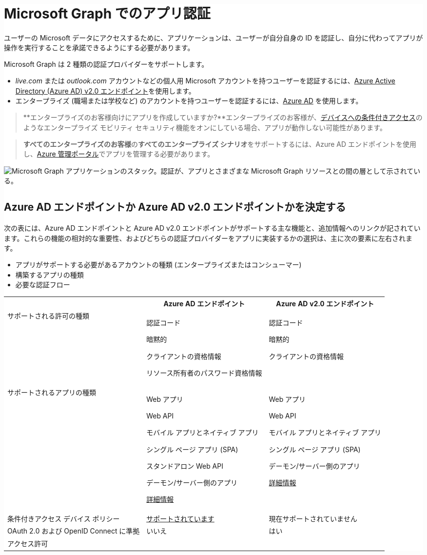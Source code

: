# <a name="app-authentication-with-microsoft-graph"></a>Microsoft Graph でのアプリ認証

ユーザーの Microsoft データにアクセスするために、アプリケーションは、ユーザーが自分自身の ID を認証し、自分に代わってアプリが操作を実行することを承諾できるようにする必要があります。

Microsoft Graph は 2 種類の認証プロバイダーをサポートします。

- _live.com_ または _outlook.com_ アカウントなどの個人用 Microsoft アカウントを持つユーザーを認証するには、[Azure Active Directory (Azure AD) v2.0 エンドポイント](converged_auth)を使用します。
- エンタープライズ (職場または学校など) のアカウントを持つユーザーを認証するには、[Azure AD](app_authorization) を使用します。


> **エンタープライズのお客様向けにアプリを作成していますか?**エンタープライズのお客様が、<a href="https://azure.microsoft.com/en-us/documentation/articles/active-directory-conditional-access-device-policies/" target="_newtab">デバイスへの条件付きアクセス</a>のようなエンタープライズ モビリティ セキュリティ機能をオンにしている場合、アプリが動作しない可能性があります。  

> **すべてのエンタープライズのお客様**の**すべてのエンタープライズ シナリオ**をサポートするには、Azure AD エンドポイントを使用し、[Azure 管理ポータル](https://aka.ms/aadapplist)でアプリを管理する必要があります。

![Microsoft Graph アプリケーションのスタック。認証が、アプリとさまざまな Microsoft Graph リソースとの間の層として示されている。](./images/MSGraph_DevStack_v2Auth.png)

## <a name="deciding-between-the-azure-ad-and-azure-ad-v2.0-endpoints"></a>Azure AD エンドポイントか Azure AD v2.0 エンドポイントかを決定する

次の表には、Azure AD エンドポイントと Azure AD v2.0 エンドポイントがサポートする主な機能と、追加情報へのリンクが記されています。これらの機能の相対的な重要性、およびどちらの認証プロバイダーをアプリに実装するかの選択は、主に次の要素に左右されます。

- アプリがサポートする必要があるアカウントの種類 (エンタープライズまたはコンシューマー)
- 構築するアプリの種類
- 必要な認証フロー 

<table style="width:100%">
  <tr>
    <th></th>
    <th>Azure AD エンドポイント</th> 
    <th>Azure AD v2.0 エンドポイント</th>
   </tr>
  <tr>
    <td>サポートされる許可の種類</td>
    <td><p>認証コード</p><p>暗黙的</p><p>クライアントの資格情報</p><p>リソース所有者のパスワード資格情報</p></td> 
    <td><p>認証コード</p><p>暗黙的</p><p>クライアントの資格情報</p></td>
   </tr>
  <tr>
    <td>サポートされるアプリの種類</td>
    <td><p>Web アプリ</p><p>Web API</p><p>モバイル アプリとネイティブ アプリ</p><p>シングル ページ アプリ (SPA)</p><p>スタンドアロン Web API</p><p>デーモン/サーバー側のアプリ</p><p><a href="https://azure.microsoft.com/en-us/documentation/articles/active-directory-authentication-scenarios/" target="_newtab">詳細情報</a></p></td> 
    <td><p>Web アプリ</p><p>Web API</p><p>モバイル アプリとネイティブ アプリ</p><p>シングル ページ アプリ (SPA)</p><p>デーモン/サーバー側のアプリ</p><p><a href="https://azure.microsoft.com/en-us/documentation/articles/active-directory-v2-flows/" target="_newtab">詳細情報</a></td>
   </tr>
  <tr>
    <td>条件付きアクセス デバイス ポリシー</td>
     <td><a href="https://azure.microsoft.com/en-us/documentation/articles/active-directory-conditional-access-device-policies/" target="_newtab">サポートされています</a></td> 
    <td>現在サポートされていません</td>
   </tr>
  <tr>
    <td>OAuth 2.0 および OpenID Connect に準拠</td>
    <td>いいえ</td> 
    <td>はい</td>
  </tr>
  <tr>
    <td>アクセス許可</td>